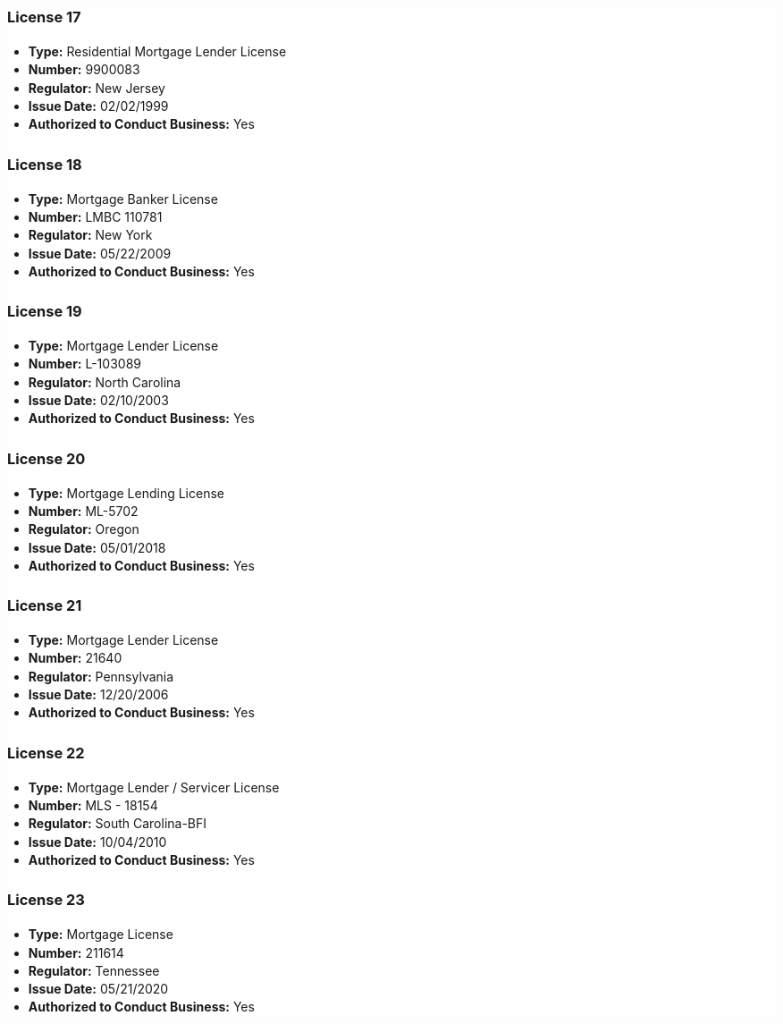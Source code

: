 ### License 17
- **Type:** Residential Mortgage Lender License
- **Number:** 9900083
- **Regulator:** New Jersey
- **Issue Date:** 02/02/1999
- **Authorized to Conduct Business:** Yes

### License 18
- **Type:** Mortgage Banker License
- **Number:** LMBC 110781
- **Regulator:** New York
- **Issue Date:** 05/22/2009
- **Authorized to Conduct Business:** Yes

### License 19
- **Type:** Mortgage Lender License
- **Number:** L-103089
- **Regulator:** North Carolina
- **Issue Date:** 02/10/2003
- **Authorized to Conduct Business:** Yes

### License 20
- **Type:** Mortgage Lending License
- **Number:** ML-5702
- **Regulator:** Oregon
- **Issue Date:** 05/01/2018
- **Authorized to Conduct Business:** Yes

### License 21
- **Type:** Mortgage Lender License
- **Number:** 21640
- **Regulator:** Pennsylvania
- **Issue Date:** 12/20/2006
- **Authorized to Conduct Business:** Yes

### License 22
- **Type:** Mortgage Lender / Servicer License
- **Number:** MLS - 18154
- **Regulator:** South Carolina-BFI
- **Issue Date:** 10/04/2010
- **Authorized to Conduct Business:** Yes

### License 23
- **Type:** Mortgage License
- **Number:** 211614
- **Regulator:** Tennessee
- **Issue Date:** 05/21/2020
- **Authorized to Conduct Business:** Yes

